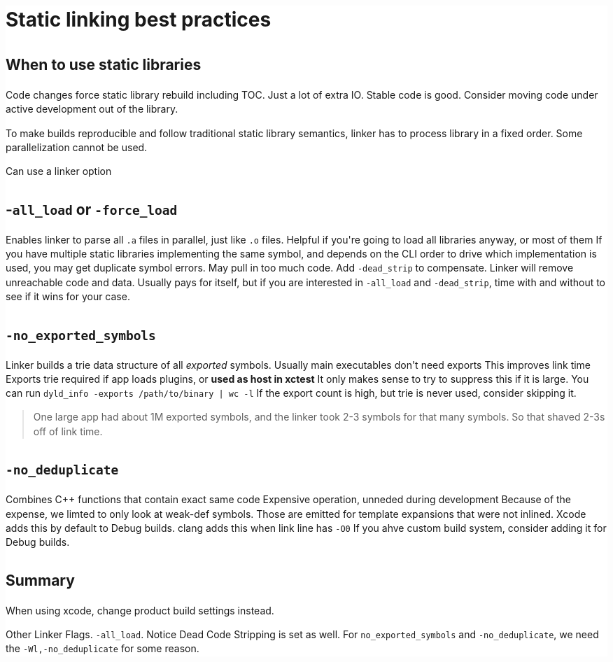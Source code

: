 
# Static linking best practices
## When to use static libraries
Code changes force static library rebuild
including TOC.  Just a lot of extra IO.
Stable code is good.
Consider moving code under active development out of the library.

To make builds reproducible and follow traditional static library semantics, linker has to process library in a fixed order.  Some parallelization cannot be used.

Can use a linker option
## -`all_load` or `-force_load`

Enables linker to parse all `.a` files in parallel, just like `.o` files.
Helpful if you're going to load all libraries anyway, or most of them
If you have multiple static libraries implementing the same symbol, and depends on the CLI order to drive which implementation is used, you may get duplicate symbol errors.
May pull in too much code.
Add `-dead_strip` to compensate.  Linker will remove unreachable code and data.
Usually pays for itself, but if you are interested in `-all_load` and `-dead_strip`, time with and without to see if it wins for your case.

## `-no_exported_symbols`
Linker builds a trie data structure of all *exported* symbols.
Usually main executables don't need exports
This improves link time
Exports trie required if app loads plugins, or **used as host in xctest**
It only makes sense to try to suppress this if it is large.  You can run
`dyld_info -exports /path/to/binary | wc -l`
If the export count is high, but trie is never used, consider skipping it.

> One large app had about 1M exported symbols, and the linker took 2-3 symbols for that many symbols.  So that shaved 2-3s off of link time.

## `-no_deduplicate`
Combines C++ functions that contain exact same code
Expensive operation, unneded during development
Because of the expense, we limted to only look at weak-def symbols.  Those are emitted for template expansions that were not inlined.
Xcode adds this by default to Debug builds.
clang adds this when link line has `-O0`
If you ahve custom build system, consider adding it for Debug builds.

## Summary
When using xcode, change product build settings instead.

Other Linker Flags.  `-all_load`.  Notice Dead Code Stripping is set as well.
For `no_exported_symbols` and `-no_deduplicate`, we need the `-Wl,-no_deduplicate` for some reason.
